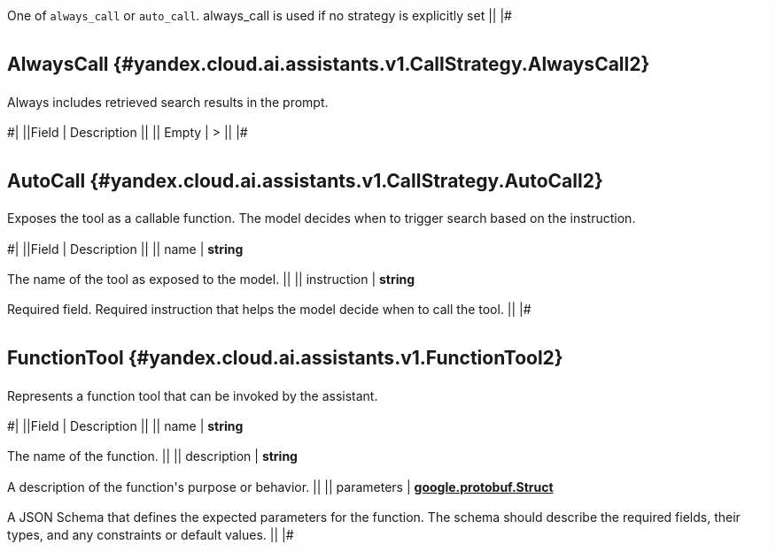 One of `always_call` or `auto_call`.
always_call is used if no strategy is explicitly set ||
|#

## AlwaysCall {#yandex.cloud.ai.assistants.v1.CallStrategy.AlwaysCall2}

Always includes retrieved search results in the prompt.

#|
||Field | Description ||
|| Empty | > ||
|#

## AutoCall {#yandex.cloud.ai.assistants.v1.CallStrategy.AutoCall2}

Exposes the tool as a callable function.
The model decides when to trigger search based on the instruction.

#|
||Field | Description ||
|| name | **string**

The name of the tool as exposed to the model. ||
|| instruction | **string**

Required field. Required instruction that helps the model decide when to call the tool. ||
|#

## FunctionTool {#yandex.cloud.ai.assistants.v1.FunctionTool2}

Represents a function tool that can be invoked by the assistant.

#|
||Field | Description ||
|| name | **string**

The name of the function. ||
|| description | **string**

A description of the function's purpose or behavior. ||
|| parameters | **[google.protobuf.Struct](https://developers.google.com/protocol-buffers/docs/reference/csharp/class/google/protobuf/well-known-types/struct)**

A JSON Schema that defines the expected parameters for the function.
The schema should describe the required fields, their types, and any constraints or default values. ||
|#